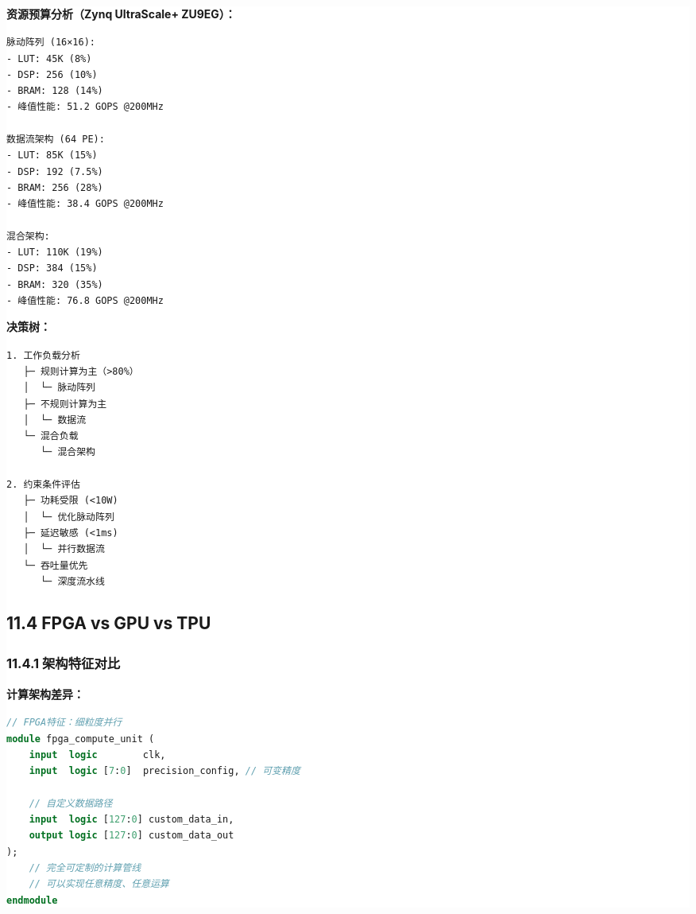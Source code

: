 **资源预算分析（Zynq UltraScale+ ZU9EG）：**

```
脉动阵列 (16×16):
- LUT: 45K (8%)
- DSP: 256 (10%)
- BRAM: 128 (14%)
- 峰值性能: 51.2 GOPS @200MHz

数据流架构 (64 PE):
- LUT: 85K (15%)
- DSP: 192 (7.5%)
- BRAM: 256 (28%)
- 峰值性能: 38.4 GOPS @200MHz

混合架构:
- LUT: 110K (19%)
- DSP: 384 (15%)
- BRAM: 320 (35%)
- 峰值性能: 76.8 GOPS @200MHz
```

**决策树：**

```
1. 工作负载分析
   ├─ 规则计算为主（>80%）
   │  └─ 脉动阵列
   ├─ 不规则计算为主
   │  └─ 数据流
   └─ 混合负载
      └─ 混合架构

2. 约束条件评估
   ├─ 功耗受限 (<10W)
   │  └─ 优化脉动阵列
   ├─ 延迟敏感 (<1ms)
   │  └─ 并行数据流
   └─ 吞吐量优先
      └─ 深度流水线
```

## 11.4 FPGA vs GPU vs TPU

### 11.4.1 架构特征对比

**计算架构差异：**

```systemverilog
// FPGA特征：细粒度并行
module fpga_compute_unit (
    input  logic        clk,
    input  logic [7:0]  precision_config, // 可变精度
    
    // 自定义数据路径
    input  logic [127:0] custom_data_in,
    output logic [127:0] custom_data_out
);
    // 完全可定制的计算管线
    // 可以实现任意精度、任意运算
endmodule
```
